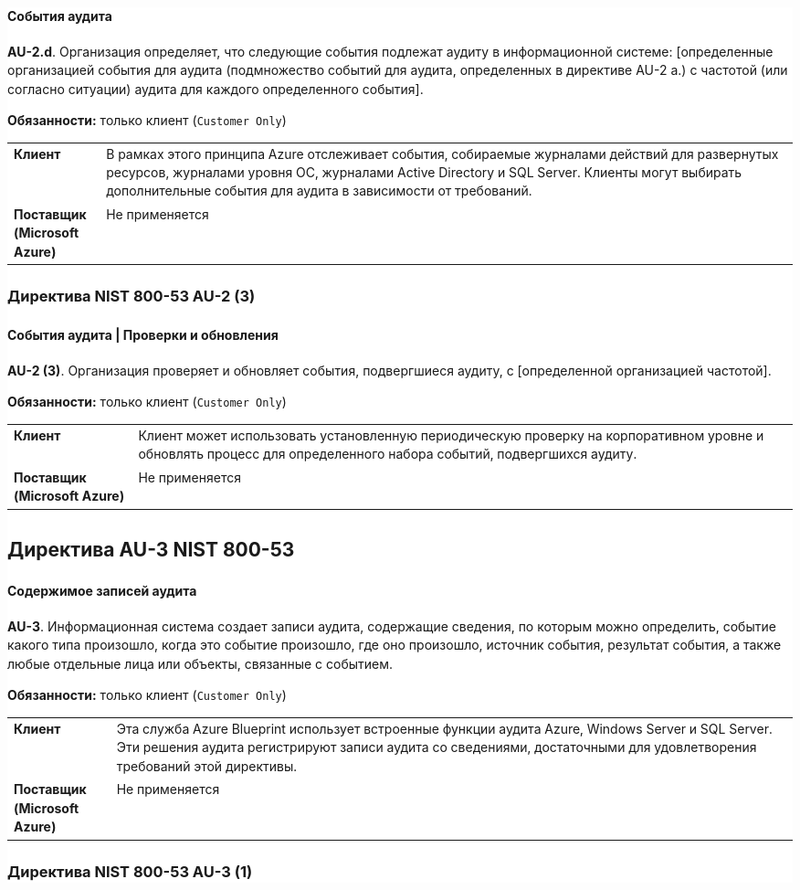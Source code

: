 #### <a name="audit-events"></a>События аудита

**AU-2.d**. Организация определяет, что следующие события подлежат аудиту в информационной системе: [определенные организацией события для аудита (подмножество событий для аудита, определенных в директиве AU-2 a.) с частотой (или согласно ситуации) аудита для каждого определенного события].

**Обязанности:** только клиент (`Customer Only`)

|||
|---|---|
| **Клиент** | В рамках этого принципа Azure отслеживает события, собираемые журналами действий для развернутых ресурсов, журналами уровня ОС, журналами Active Directory и SQL Server. Клиенты могут выбирать дополнительные события для аудита в зависимости от требований. |
| **Поставщик (Microsoft Azure)** | Не применяется |


 ### <a name="nist-800-53-control-au-2-3"></a>Директива NIST 800-53 AU-2 (3)

#### <a name="audit-events--reviews-and-updates"></a>События аудита | Проверки и обновления

**AU-2 (3)**. Организация проверяет и обновляет события, подвергшиеся аудиту, с [определенной организацией частотой].

**Обязанности:** только клиент (`Customer Only`)

|||
|---|---|
| **Клиент** | Клиент может использовать установленную периодическую проверку на корпоративном уровне и обновлять процесс для определенного набора событий, подвергшихся аудиту. |
| **Поставщик (Microsoft Azure)** | Не применяется |


 ## <a name="nist-800-53-control-au-3"></a>Директива AU-3 NIST 800-53

#### <a name="content-of-audit-records"></a>Содержимое записей аудита

**AU-3**. Информационная система создает записи аудита, содержащие сведения, по которым можно определить, событие какого типа произошло, когда это событие произошло, где оно произошло, источник события, результат события, а также любые отдельные лица или объекты, связанные с событием.

**Обязанности:** только клиент (`Customer Only`)

|||
|---|---|
| **Клиент** | Эта служба Azure Blueprint использует встроенные функции аудита Azure, Windows Server и SQL Server. Эти решения аудита регистрируют записи аудита со сведениями, достаточными для удовлетворения требований этой директивы. |
| **Поставщик (Microsoft Azure)** | Не применяется |


 ### <a name="nist-800-53-control-au-3-1"></a>Директива NIST 800-53 AU-3 (1)
